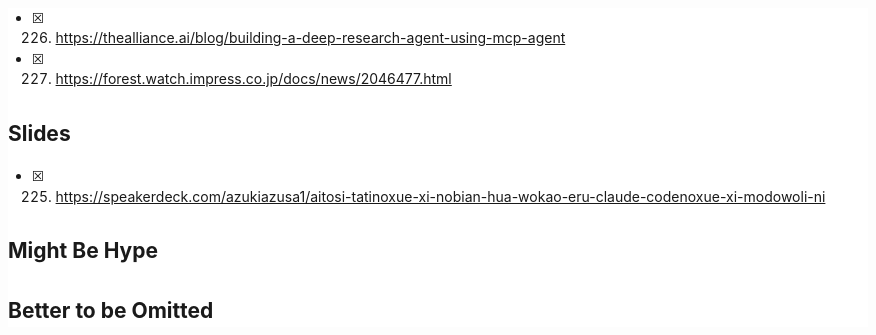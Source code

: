 - [x] 226. https://thealliance.ai/blog/building-a-deep-research-agent-using-mcp-agent
- [x] 227. https://forest.watch.impress.co.jp/docs/news/2046477.html
## Slides

- [x] 225. https://speakerdeck.com/azukiazusa1/aitosi-tatinoxue-xi-nobian-hua-wokao-eru-claude-codenoxue-xi-modowoli-ni

## Might Be Hype

## Better to be Omitted
